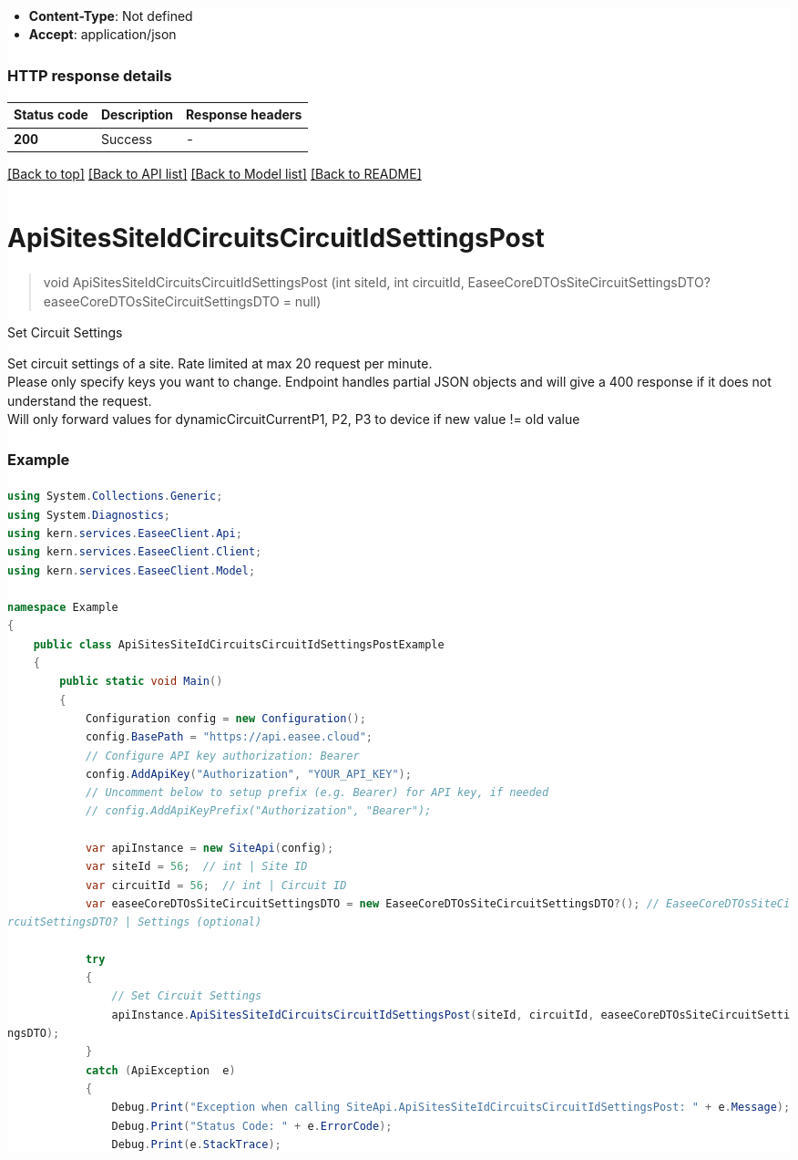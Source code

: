  - **Content-Type**: Not defined
 - **Accept**: application/json


### HTTP response details
| Status code | Description | Response headers |
|-------------|-------------|------------------|
| **200** | Success |  -  |

[[Back to top]](#) [[Back to API list]](../README.md#documentation-for-api-endpoints) [[Back to Model list]](../README.md#documentation-for-models) [[Back to README]](../README.md)

<a name="apisitessiteidcircuitscircuitidsettingspost"></a>
# **ApiSitesSiteIdCircuitsCircuitIdSettingsPost**
> void ApiSitesSiteIdCircuitsCircuitIdSettingsPost (int siteId, int circuitId, EaseeCoreDTOsSiteCircuitSettingsDTO? easeeCoreDTOsSiteCircuitSettingsDTO = null)

Set Circuit Settings

Set circuit settings of a site. Rate limited at max 20 request per minute. <br /> Please only specify keys you  want to change. Endpoint handles partial JSON objects and will give a 400 response if it does not understand the  request.<br />Will only forward values for dynamicCircuitCurrentP1, P2, P3 to device if new value != old value

### Example
```csharp
using System.Collections.Generic;
using System.Diagnostics;
using kern.services.EaseeClient.Api;
using kern.services.EaseeClient.Client;
using kern.services.EaseeClient.Model;

namespace Example
{
    public class ApiSitesSiteIdCircuitsCircuitIdSettingsPostExample
    {
        public static void Main()
        {
            Configuration config = new Configuration();
            config.BasePath = "https://api.easee.cloud";
            // Configure API key authorization: Bearer
            config.AddApiKey("Authorization", "YOUR_API_KEY");
            // Uncomment below to setup prefix (e.g. Bearer) for API key, if needed
            // config.AddApiKeyPrefix("Authorization", "Bearer");

            var apiInstance = new SiteApi(config);
            var siteId = 56;  // int | Site ID
            var circuitId = 56;  // int | Circuit ID
            var easeeCoreDTOsSiteCircuitSettingsDTO = new EaseeCoreDTOsSiteCircuitSettingsDTO?(); // EaseeCoreDTOsSiteCircuitSettingsDTO? | Settings (optional) 

            try
            {
                // Set Circuit Settings
                apiInstance.ApiSitesSiteIdCircuitsCircuitIdSettingsPost(siteId, circuitId, easeeCoreDTOsSiteCircuitSettingsDTO);
            }
            catch (ApiException  e)
            {
                Debug.Print("Exception when calling SiteApi.ApiSitesSiteIdCircuitsCircuitIdSettingsPost: " + e.Message);
                Debug.Print("Status Code: " + e.ErrorCode);
                Debug.Print(e.StackTrace);
```